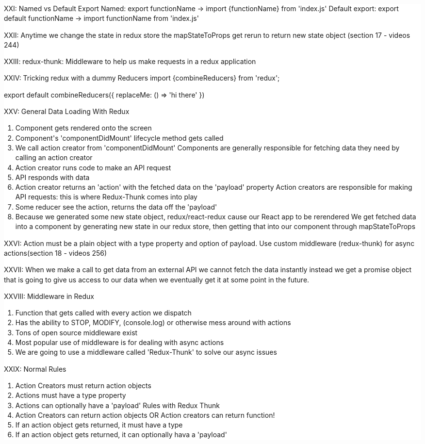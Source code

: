 XXI: Named vs Default Export
Named: export functionName -> import {functionName} from 'index.js'
Default export: export default functionName -> import functionName from 'index.js'

XXII: Anytime we change the state in redux store the mapStateToProps get rerun to return new state object (section 17 - videos 244)

XXIII: redux-thunk: Middleware to help us make requests in a redux application

XXIV: Tricking redux with a dummy Reducers
import {combineReducers} from 'redux';

export default combineReducers({
replaceMe: () => 'hi there'
})

XXV: General Data Loading With Redux

1. Component gets rendered onto the screen
2. Component's 'componentDidMount' lifecycle method gets called
3. We call action creator from 'componentDidMount'
   Components are generally responsible for fetching data they need by calling an action creator
4. Action creator runs code to make an API request
5. API responds with data
6. Action creator returns an 'action' with the fetched data on the 'payload' property
   Action creators are responsible for making API requests: this is where Redux-Thunk comes into play
7. Some reducer see the action, returns the data off the 'payload'
8. Because we generated some new state object, redux/react-redux cause our React app to be rerendered
   We get fetched data into a component by generating new state in our redux store, then getting that into our component through mapStateToProps

XXVI: Action must be a plain object with a type property and option of payload. Use custom middleware (redux-thunk) for async actions(section 18 - videos 256)

XXVII: When we make a call to get data from an external API we cannot fetch the data instantly instead we get a promise object that is going to give us access to our data when we eventually get it at some point in the future.

XXVIII: Middleware in Redux

1. Function that gets called with every action we dispatch
2. Has the ability to STOP, MODIFY, (console.log) or otherwise mess around with actions
3. Tons of open source middleware exist
4. Most popular use of middleware is for dealing with async actions
5. We are going to use a middleware called 'Redux-Thunk' to solve our async issues

XXIX: Normal Rules

1. Action Creators must return action objects
2. Actions must have a type property
3. Actions can optionally have a 'payload'
   Rules with Redux Thunk
4. Action Creators can return action objects
   OR Action creators can return function!
5. If an action object gets returned, it must have a type
6. If an action object gets returned, it can optionally hava a 'payload'
